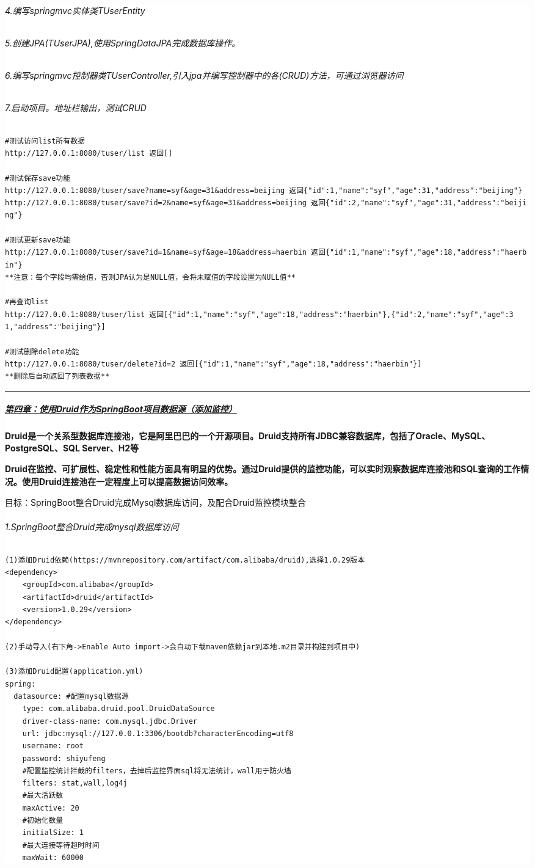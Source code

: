 ###### 4.编写springmvc实体类TUserEntity

###### 5.创建JPA(TUserJPA),使用SpringDataJPA完成数据库操作。

###### 6.编写springmvc控制器类TUserController,引入jpa并编写控制器中的各(CRUD)方法，可通过浏览器访问

###### 7.启动项目。地址栏输出，测试CRUD

    #测试访问list所有数据
    http://127.0.0.1:8080/tuser/list 返回[]
    
    #测试保存save功能
    http://127.0.0.1:8080/tuser/save?name=syf&age=31&address=beijing 返回{"id":1,"name":"syf","age":31,"address":"beijing"}
    http://127.0.0.1:8080/tuser/save?id=2&name=syf&age=31&address=beijing 返回{"id":2,"name":"syf","age":31,"address":"beijing"}
    
    #测试更新save功能
    http://127.0.0.1:8080/tuser/save?id=1&name=syf&age=18&address=haerbin 返回{"id":1,"name":"syf","age":18,"address":"haerbin"}
    **注意：每个字段均需给值，否则JPA认为是NULL值，会将未赋值的字段设置为NULL值**
    
    #再查询list
    http://127.0.0.1:8080/tuser/list 返回[{"id":1,"name":"syf","age":18,"address":"haerbin"},{"id":2,"name":"syf","age":31,"address":"beijing"}]
    
    #测试删除delete功能
    http://127.0.0.1:8080/tuser/delete?id=2 返回[{"id":1,"name":"syf","age":18,"address":"haerbin"}]
    **删除后自动返回了列表数据**
    
------------------------------------------------

##### [第四章：使用Druid作为SpringBoot项目数据源（添加监控）](https://www.jianshu.com/p/e84e2709f383)

**Druid是一个关系型数据库连接池，它是阿里巴巴的一个开源项目。Druid支持所有JDBC兼容数据库，包括了Oracle、MySQL、PostgreSQL、SQL Server、H2等**

**Druid在监控、可扩展性、稳定性和性能方面具有明显的优势。通过Druid提供的监控功能，可以实时观察数据库连接池和SQL查询的工作情况。使用Druid连接池在一定程度上可以提高数据访问效率。**

目标：SpringBoot整合Druid完成Mysql数据库访问，及配合Druid监控模块整合

###### 1.SpringBoot整合Druid完成mysql数据库访问

    (1)添加Druid依赖(https://mvnrepository.com/artifact/com.alibaba/druid),选择1.0.29版本
    <dependency>
        <groupId>com.alibaba</groupId>
        <artifactId>druid</artifactId>
        <version>1.0.29</version>
    </dependency>    
    
    (2)手动导入(右下角->Enable Auto import->会自动下载maven依赖jar到本地.m2目录并构建到项目中)
    
    (3)添加Druid配置(application.yml)
    spring:
      datasource: #配置mysql数据源
        type: com.alibaba.druid.pool.DruidDataSource
        driver-class-name: com.mysql.jdbc.Driver
        url: jdbc:mysql://127.0.0.1:3306/bootdb?characterEncoding=utf8
        username: root
        password: shiyufeng
        #配置监控统计拦截的filters，去掉后监控界面sql将无法统计，wall用于防火墙
        filters: stat,wall,log4j
        #最大活跃数
        maxActive: 20
        #初始化数量
        initialSize: 1
        #最大连接等待超时时间
        maxWait: 60000